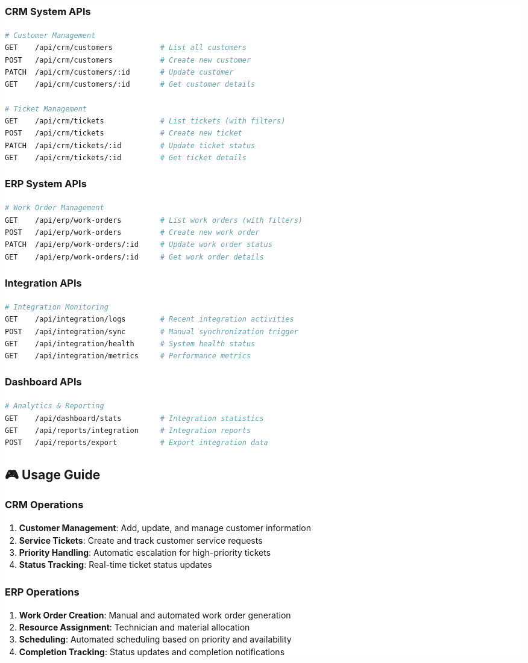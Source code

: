 ### CRM System APIs
```bash
# Customer Management
GET    /api/crm/customers           # List all customers
POST   /api/crm/customers           # Create new customer
PATCH  /api/crm/customers/:id       # Update customer
GET    /api/crm/customers/:id       # Get customer details

# Ticket Management
GET    /api/crm/tickets             # List tickets (with filters)
POST   /api/crm/tickets             # Create new ticket
PATCH  /api/crm/tickets/:id         # Update ticket status
GET    /api/crm/tickets/:id         # Get ticket details
```

### ERP System APIs
```bash
# Work Order Management
GET    /api/erp/work-orders         # List work orders (with filters)
POST   /api/erp/work-orders         # Create new work order
PATCH  /api/erp/work-orders/:id     # Update work order status
GET    /api/erp/work-orders/:id     # Get work order details
```

### Integration APIs
```bash
# Integration Monitoring
GET    /api/integration/logs        # Recent integration activities
POST   /api/integration/sync        # Manual synchronization trigger
GET    /api/integration/health      # System health status
GET    /api/integration/metrics     # Performance metrics
```

### Dashboard APIs
```bash
# Analytics & Reporting
GET    /api/dashboard/stats         # Integration statistics
GET    /api/reports/integration     # Integration reports
POST   /api/reports/export          # Export integration data
```

## 🎮 Usage Guide

### CRM Operations
1. **Customer Management**: Add, update, and manage customer information
2. **Service Tickets**: Create and track customer service requests
3. **Priority Handling**: Automatic escalation for high-priority tickets
4. **Status Tracking**: Real-time ticket status updates

### ERP Operations
1. **Work Order Creation**: Manual and automated work order generation
2. **Resource Assignment**: Technician and material allocation
3. **Scheduling**: Automated scheduling based on priority and availability
4. **Completion Tracking**: Status updates and completion notifications
